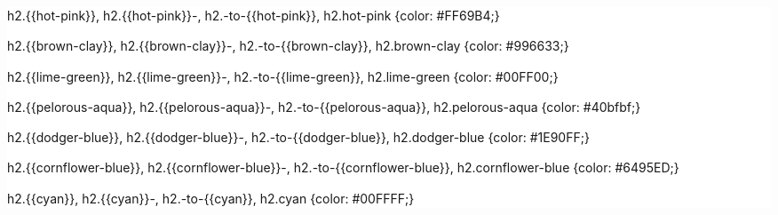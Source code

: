 h2.{{hot-pink}},
h2.{{hot-pink}}-,
h2.-to-{{hot-pink}},
h2.hot-pink {color: #FF69B4;}

h2.{{brown-clay}},
h2.{{brown-clay}}-,
h2.-to-{{brown-clay}},
h2.brown-clay {color: #996633;}

h2.{{lime-green}},
h2.{{lime-green}}-,
h2.-to-{{lime-green}},
h2.lime-green {color: #00FF00;}

h2.{{pelorous-aqua}},
h2.{{pelorous-aqua}}-,
h2.-to-{{pelorous-aqua}},
h2.pelorous-aqua {color: #40bfbf;}

h2.{{dodger-blue}},
h2.{{dodger-blue}}-,
h2.-to-{{dodger-blue}},
h2.dodger-blue {color: #1E90FF;}

h2.{{cornflower-blue}},
h2.{{cornflower-blue}}-,
h2.-to-{{cornflower-blue}},
h2.cornflower-blue {color: #6495ED;}

h2.{{cyan}},
h2.{{cyan}}-,
h2.-to-{{cyan}},
h2.cyan {color: #00FFFF;}

</style>
